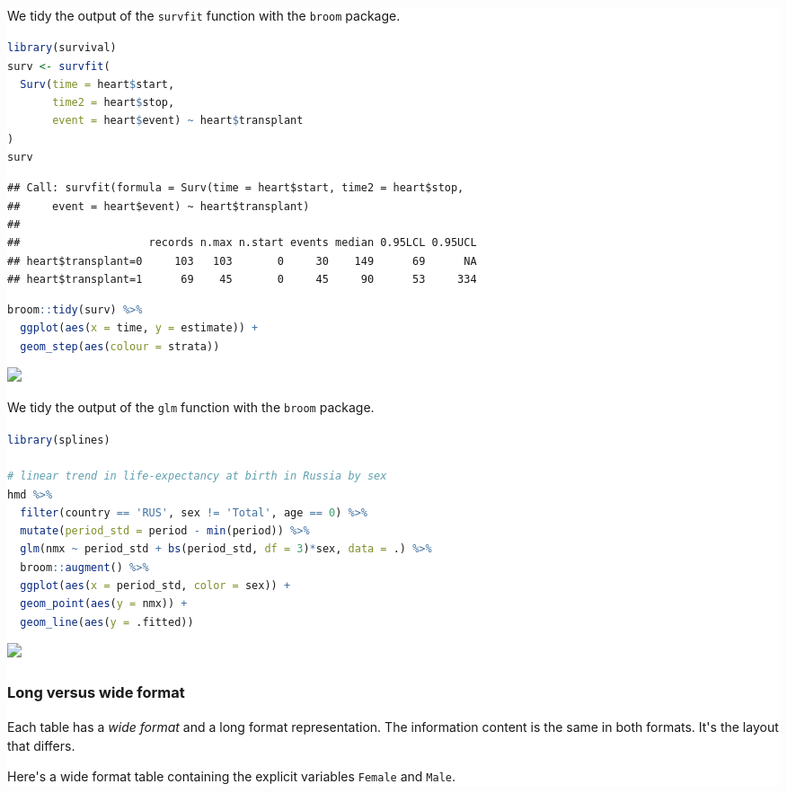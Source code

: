We tidy the output of the `survfit` function with the `broom` package.


```r
library(survival)
surv <- survfit(
  Surv(time = heart$start,
       time2 = heart$stop,
       event = heart$event) ~ heart$transplant
)
surv
```

```
## Call: survfit(formula = Surv(time = heart$start, time2 = heart$stop, 
##     event = heart$event) ~ heart$transplant)
## 
##                    records n.max n.start events median 0.95LCL 0.95UCL
## heart$transplant=0     103   103       0     30    149      69      NA
## heart$transplant=1      69    45       0     45     90      53     334
```

```r
broom::tidy(surv) %>%
  ggplot(aes(x = time, y = estimate)) +
  geom_step(aes(colour = strata))
```

![](02-data_wrangling_files/figure-epub3/unnamed-chunk-53-1.png)

We tidy the output of the `glm` function with the `broom` package.


```r
library(splines)

# linear trend in life-expectancy at birth in Russia by sex
hmd %>%
  filter(country == 'RUS', sex != 'Total', age == 0) %>%
  mutate(period_std = period - min(period)) %>%
  glm(nmx ~ period_std + bs(period_std, df = 3)*sex, data = .) %>%
  broom::augment() %>%
  ggplot(aes(x = period_std, color = sex)) +
  geom_point(aes(y = nmx)) +
  geom_line(aes(y = .fitted))
```

![](02-data_wrangling_files/figure-epub3/unnamed-chunk-54-1.png)

### Long versus wide format

Each table has a *wide format* and a long format representation. The information content is the same in both formats. It's the layout that differs.

Here's a wide format table containing the explicit variables `Female` and `Male`.

